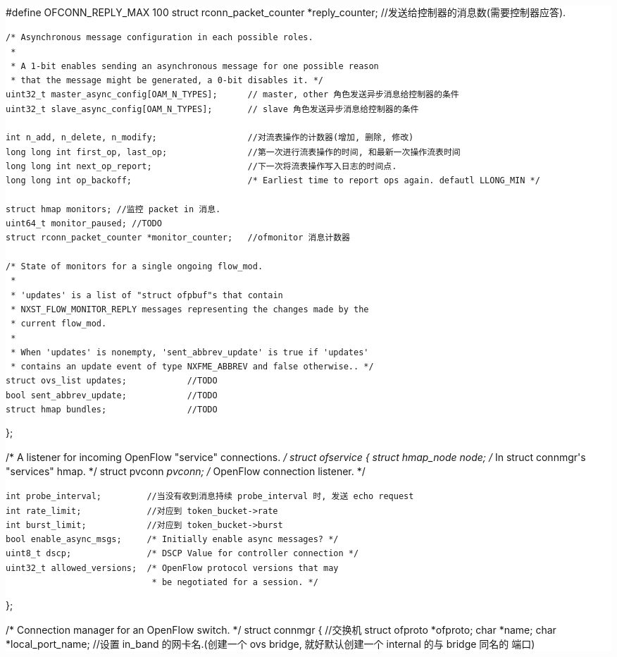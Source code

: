 #define OFCONN_REPLY_MAX 100
    struct rconn_packet_counter *reply_counter; //发送给控制器的消息数(需要控制器应答).

    /* Asynchronous message configuration in each possible roles.
     *
     * A 1-bit enables sending an asynchronous message for one possible reason
     * that the message might be generated, a 0-bit disables it. */
    uint32_t master_async_config[OAM_N_TYPES];      // master, other 角色发送异步消息给控制器的条件
    uint32_t slave_async_config[OAM_N_TYPES];       // slave 角色发送异步消息给控制器的条件

    int n_add, n_delete, n_modify;                  //对流表操作的计数器(增加, 删除, 修改)
    long long int first_op, last_op;                //第一次进行流表操作的时间, 和最新一次操作流表时间
    long long int next_op_report;                   //下一次将流表操作写入日志的时间点.
    long long int op_backoff;                       /* Earliest time to report ops again. defautl LLONG_MIN */

    struct hmap monitors; //监控 packet in 消息.
    uint64_t monitor_paused; //TODO
    struct rconn_packet_counter *monitor_counter;   //ofmonitor 消息计数器

    /* State of monitors for a single ongoing flow_mod.
     *
     * 'updates' is a list of "struct ofpbuf"s that contain
     * NXST_FLOW_MONITOR_REPLY messages representing the changes made by the
     * current flow_mod.
     *
     * When 'updates' is nonempty, 'sent_abbrev_update' is true if 'updates'
     * contains an update event of type NXFME_ABBREV and false otherwise.. */
    struct ovs_list updates;            //TODO
    bool sent_abbrev_update;            //TODO
    struct hmap bundles;                //TODO
};

/* A listener for incoming OpenFlow "service" connections. */
struct ofservice {
    struct hmap_node node;      /* In struct connmgr's "services" hmap. */
    struct pvconn *pvconn;      /* OpenFlow connection listener. */

    int probe_interval;         //当没有收到消息持续 probe_interval 时, 发送 echo request
    int rate_limit;             //对应到 token_bucket->rate
    int burst_limit;            //对应到 token_bucket->burst
    bool enable_async_msgs;     /* Initially enable async messages? */
    uint8_t dscp;               /* DSCP Value for controller connection */
    uint32_t allowed_versions;  /* OpenFlow protocol versions that may
                                 * be negotiated for a session. */
};

/* Connection manager for an OpenFlow switch. */
struct connmgr {
    //交换机
    struct ofproto *ofproto;
    char *name;
    char *local_port_name;                      //设置 in_band 的网卡名.(创建一个 ovs bridge, 就好默认创建一个 internal 的与 bridge 同名的 端口)
